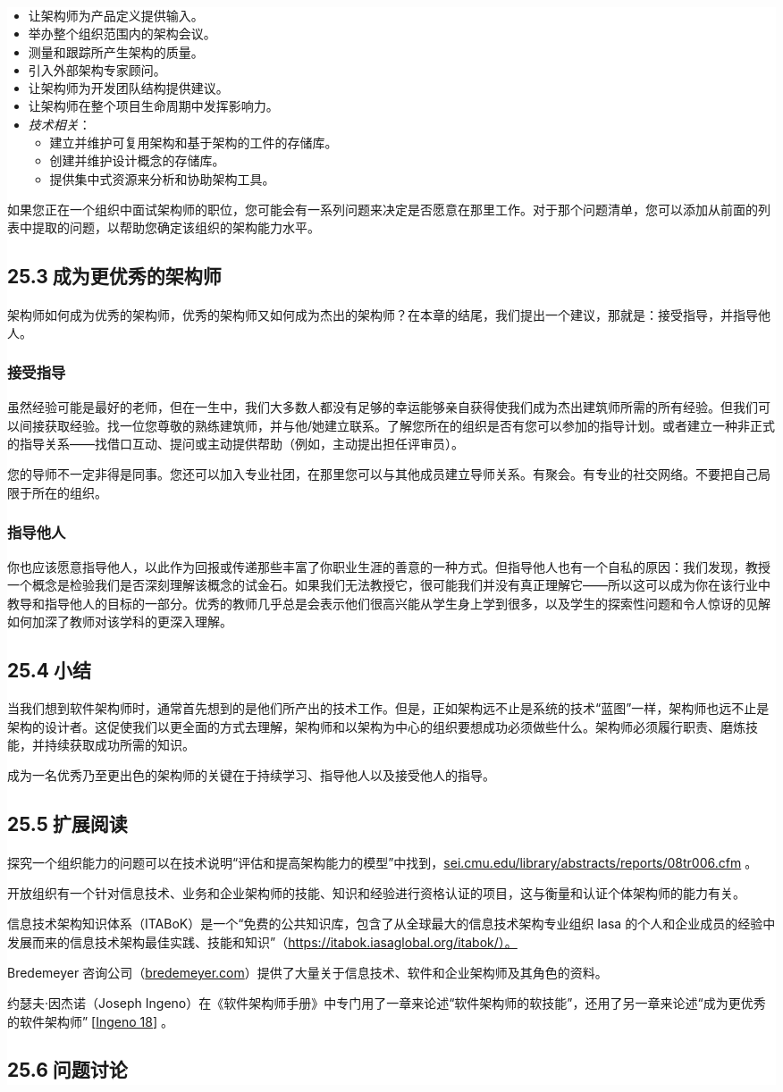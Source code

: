   - 让架构师为产品定义提供输入。
  - 举办整个组织范围内的架构会议。
  - 测量和跟踪所产生架构的质量。
  - 引入外部架构专家顾问。
  - 让架构师为开发团队结构提供建议。
  - 让架构师在整个项目生命周期中发挥影响力。
- *技术相关*：
  - 建立并维护可复用架构和基于架构的工件的存储库。
  - 创建并维护设计概念的存储库。
  - 提供集中式资源来分析和协助架构工具。

如果您正在一个组织中面试架构师的职位，您可能会有一系列问题来决定是否愿意在那里工作。对于那个问题清单，您可以添加从前面的列表中提取的问题，以帮助您确定该组织的架构能力水平。 

## 25.3 成为更优秀的架构师

架构师如何成为优秀的架构师，优秀的架构师又如何成为杰出的架构师？在本章的结尾，我们提出一个建议，那就是：接受指导，并指导他人。 

### 接受指导

虽然经验可能是最好的老师，但在一生中，我们大多数人都没有足够的幸运能够亲自获得使我们成为杰出建筑师所需的所有经验。但我们可以间接获取经验。找一位您尊敬的熟练建筑师，并与他/她建立联系。了解您所在的组织是否有您可以参加的指导计划。或者建立一种非正式的指导关系——找借口互动、提问或主动提供帮助（例如，主动提出担任评审员）。 

您的导师不一定非得是同事。您还可以加入专业社团，在那里您可以与其他成员建立导师关系。有聚会。有专业的社交网络。不要把自己局限于所在的组织。 

### 指导他人

你也应该愿意指导他人，以此作为回报或传递那些丰富了你职业生涯的善意的一种方式。但指导他人也有一个自私的原因：我们发现，教授一个概念是检验我们是否深刻理解该概念的试金石。如果我们无法教授它，很可能我们并没有真正理解它——所以这可以成为你在该行业中教导和指导他人的目标的一部分。优秀的教师几乎总是会表示他们很高兴能从学生身上学到很多，以及学生的探索性问题和令人惊讶的见解如何加深了教师对该学科的更深入理解。 

## 25.4 小结

当我们想到软件架构师时，通常首先想到的是他们所产出的技术工作。但是，正如架构远不止是系统的技术“蓝图”一样，架构师也远不止是架构的设计者。这促使我们以更全面的方式去理解，架构师和以架构为中心的组织要想成功必须做些什么。架构师必须履行职责、磨炼技能，并持续获取成功所需的知识。 

成为一名优秀乃至更出色的架构师的关键在于持续学习、指导他人以及接受他人的指导。 

## 25.5 扩展阅读

探究一个组织能力的问题可以在技术说明“评估和提高架构能力的模型”中找到，[sei.cmu.edu/library/abstracts/reports/08tr006.cfm](http://sei.cmu.edu/library/abstracts/reports/08tr006.cfm) 。 

开放组织有一个针对信息技术、业务和企业架构师的技能、知识和经验进行资格认证的项目，这与衡量和认证个体架构师的能力有关。 

信息技术架构知识体系（ITABoK）是一个“免费的公共知识库，包含了从全球最大的信息技术架构专业组织 Iasa 的个人和企业成员的经验中发展而来的信息技术架构最佳实践、技能和知识”（https://itabok.iasaglobal.org/itabok/）。 

Bredemeyer 咨询公司（[bredemeyer.com](http://bredemeyer.com/)）提供了大量关于信息技术、软件和企业架构师及其角色的资料。 

约瑟夫·因杰诺（Joseph Ingeno）在《软件架构师手册》中专门用了一章来论述“软件架构师的软技能”，还用了另一章来论述“成为更优秀的软件架构师” [[Ingeno 18][ref_128]] 。 

## 25.6 问题讨论


[ch25fig01]: ch25.md#ch25fig01
[ch25tab01]: ch25.md#ch25tab01
[ch25tab02]: ch25.md#ch25tab02
[ch25tab03]: ch25.md#ch25tab03
[ch25tab04]: ch25.md#ch25tab04
[ch25sec02]: ch25.md#ch25sec02
[ch17]: ch17.md#ch17
[ref_128]: ref01.md#ref_128